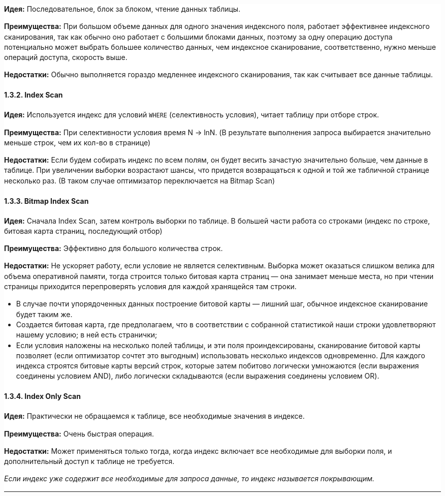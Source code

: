 **Идея:** Последовательное, блок за блоком, чтение данных таблицы.

**Преимущества:** При большом объеме данных для одного значения индексного поля, работает эффективнее индексного сканирования, так как обычно оно работает с большими блоками данных, поэтому за одну операцию доступа потенциально может выбрать большее количество данных, чем индексное сканирование, соответственно, нужно меньше операций доступа, скорость выше.

**Недостатки:** Обычно выполняется гораздо медленнее индексного сканирования, так как считывает все данные таблицы.

#### 1.3.2. Index Scan

**Идея:** Используется индекс для условий `WHERE` (селективность условия), читает таблицу при отборе строк.

**Преимущества:** При селективности условия время N → lnN. (В результате выполнения запроса выбирается значительно меньше строк, чем их кол-во в странице)

**Недостатки:** Если будем собирать индекс по всем полям, он будет весить зачастую значительно больше, чем данные в таблице. При увеличении выборки возрастают шансы, что придется возвращаться к одной и той же табличной странице несколько раз. (В таком случае оптимизатор переключается на Bitmap Scan)

#### 1.3.3. Bitmap Index Scan

**Идея:** Сначала Index Scan, затем контроль выборки по таблице. В большей части работа со строками (индекс по строке, битовая карта страниц, последующий отбор)

**Преимущества:** Эффективно для большого количества строк.

**Недостатки:** Не ускоряет работу, если условие не является селективным. Выборка может оказаться слишком велика для объема оперативной памяти, тогда строится только битовая карта страниц — она занимает меньше места, но при чтении страницы приходится перепроверять условия для каждой хранящейся там строки.

* В случае почти упорядоченных данных построение битовой карты — лишний шаг, обычное индексное сканирование будет таким же.
* Создается битовая карта, где предполагаем, что в соответствии с собранной статистикой наши строки удовлетворяют нашему условию; в ней есть странички;
* Если условия наложены на несколько полей таблицы, и эти поля проиндексированы, сканирование битовой карты позволяет (если оптимизатор сочтет это выгодным) использовать несколько индексов одновременно. Для каждого индекса строятся битовые карты версий строк, которые затем побитово логически умножаются (если выражения соединены условием AND), либо логически складываются (если выражения соединены условием OR).

#### 1.3.4. Index Only Scan

**Идея:** Практически не обращаемся к таблице, все необходимые значения в индексе.

**Преимущества:** Очень быстрая операция.

**Недостатки:** Может применяться только тогда, когда индекс включает все необходимые для выборки поля, и дополнительный доступ к таблице не требуется.

*Если индекс уже содержит все необходимые для запроса данные, то индекс называется покрывающим.*

---
